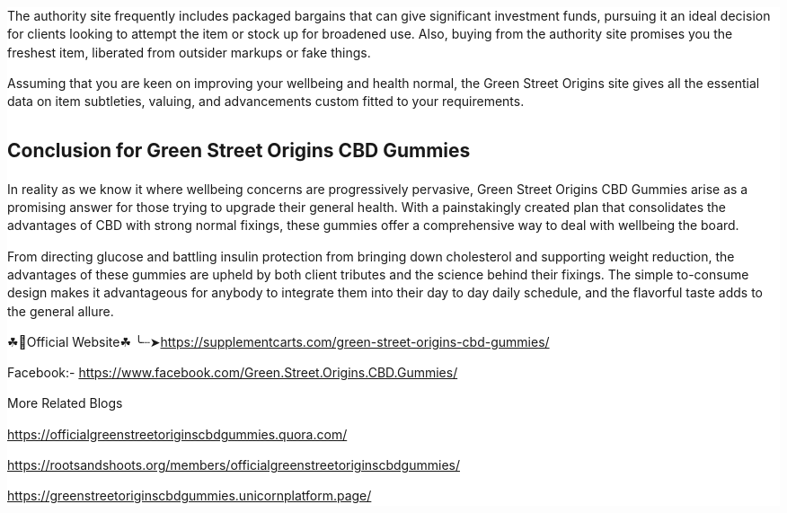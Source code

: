 The authority site frequently includes packaged bargains that can give significant investment funds, pursuing it an ideal decision for clients looking to attempt the item or stock up for broadened use. Also, buying from the authority site promises you the freshest item, liberated from outsider markups or fake things.

Assuming that you are keen on improving your wellbeing and health normal, the Green Street Origins site gives all the essential data on item subtleties, valuing, and advancements custom fitted to your requirements.


## Conclusion for Green Street Origins CBD Gummies

In reality as we know it where wellbeing concerns are progressively pervasive, Green Street Origins CBD Gummies arise as a promising answer for those trying to upgrade their general health. With a painstakingly created plan that consolidates the advantages of CBD with strong normal fixings, these gummies offer a comprehensive way to deal with wellbeing the board.

From directing glucose and battling insulin protection from bringing down cholesterol and supporting weight reduction, the advantages of these gummies are upheld by both client tributes and the science behind their fixings. The simple to-consume design makes it advantageous for anybody to integrate them into their day to day daily schedule, and the flavorful taste adds to the general allure.

☘📣Official Website☘ ╰┈➤https://supplementcarts.com/green-street-origins-cbd-gummies/

Facebook:- https://www.facebook.com/Green.Street.Origins.CBD.Gummies/

More Related Blogs

https://officialgreenstreetoriginscbdgummies.quora.com/

https://rootsandshoots.org/members/officialgreenstreetoriginscbdgummies/

https://greenstreetoriginscbdgummies.unicornplatform.page/


